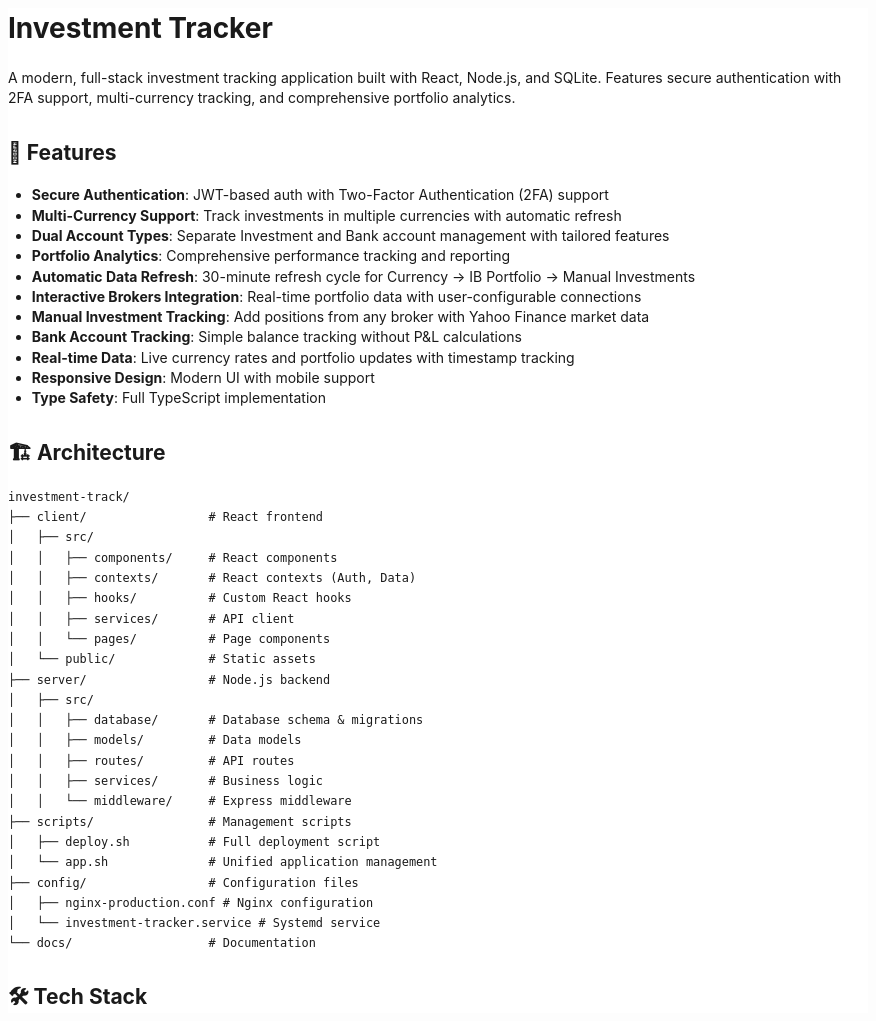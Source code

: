 # Investment Tracker

A modern, full-stack investment tracking application built with React, Node.js, and SQLite. Features secure authentication with 2FA support, multi-currency tracking, and comprehensive portfolio analytics.

## 🚀 Features

- **Secure Authentication**: JWT-based auth with Two-Factor Authentication (2FA) support
- **Multi-Currency Support**: Track investments in multiple currencies with automatic refresh
- **Dual Account Types**: Separate Investment and Bank account management with tailored features
- **Portfolio Analytics**: Comprehensive performance tracking and reporting
- **Automatic Data Refresh**: 30-minute refresh cycle for Currency → IB Portfolio → Manual Investments
- **Interactive Brokers Integration**: Real-time portfolio data with user-configurable connections
- **Manual Investment Tracking**: Add positions from any broker with Yahoo Finance market data
- **Bank Account Tracking**: Simple balance tracking without P&L calculations
- **Real-time Data**: Live currency rates and portfolio updates with timestamp tracking
- **Responsive Design**: Modern UI with mobile support
- **Type Safety**: Full TypeScript implementation

## 🏗️ Architecture

```
investment-track/
├── client/                 # React frontend
│   ├── src/
│   │   ├── components/     # React components
│   │   ├── contexts/       # React contexts (Auth, Data)
│   │   ├── hooks/          # Custom React hooks
│   │   ├── services/       # API client
│   │   └── pages/          # Page components
│   └── public/             # Static assets
├── server/                 # Node.js backend
│   ├── src/
│   │   ├── database/       # Database schema & migrations
│   │   ├── models/         # Data models
│   │   ├── routes/         # API routes
│   │   ├── services/       # Business logic
│   │   └── middleware/     # Express middleware
├── scripts/                # Management scripts
│   ├── deploy.sh           # Full deployment script
│   └── app.sh              # Unified application management
├── config/                 # Configuration files
│   ├── nginx-production.conf # Nginx configuration
│   └── investment-tracker.service # Systemd service
└── docs/                   # Documentation
```

## 🛠️ Tech Stack
